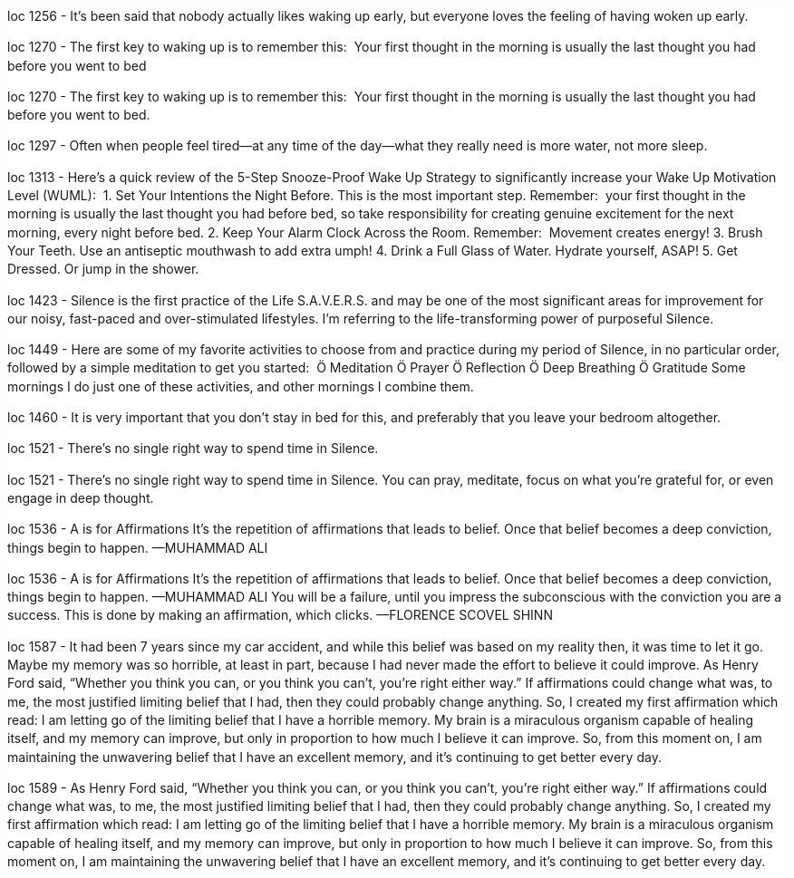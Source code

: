  loc 1256 - It’s been said that nobody actually likes waking up early, but everyone loves the feeling of having woken up early.

 loc 1270 - The first key to waking up is to remember this:  Your first thought in the morning is usually the last thought you had before you went to bed

 loc 1270 - The first key to waking up is to remember this:  Your first thought in the morning is usually the last thought you had before you went to bed.

 loc 1297 - Often when people feel tired—at any time of the day—what they really need is more water, not more sleep.

 loc 1313 - Here’s a quick review of the 5-Step Snooze-Proof Wake Up Strategy to significantly increase your Wake Up Motivation Level (WUML):  1. Set Your Intentions the Night Before. This is the most important step. Remember:  your first thought in the morning is usually the last thought you had before bed, so take responsibility for creating genuine excitement for the next morning, every night before bed. 2. Keep Your Alarm Clock Across the Room. Remember:  Movement creates energy! 3. Brush Your Teeth. Use an antiseptic mouthwash to add extra umph! 4. Drink a Full Glass of Water. Hydrate yourself, ASAP! 5. Get Dressed. Or jump in the shower.

 loc 1423 - Silence is the first practice of the Life S.A.V.E.R.S. and may be one of the most significant areas for improvement for our noisy, fast-paced and over-stimulated lifestyles. I’m referring to the life-transforming power of purposeful Silence.

 loc 1449 - Here are some of my favorite activities to choose from and practice during my period of Silence, in no particular order, followed by a simple meditation to get you started:  Ö Meditation Ö Prayer Ö Reflection Ö Deep Breathing Ö Gratitude Some mornings I do just one of these activities, and other mornings I combine them.

 loc 1460 - It is very important that you don’t stay in bed for this, and preferably that you leave your bedroom altogether.

 loc 1521 - There’s no single right way to spend time in Silence.

 loc 1521 - There’s no single right way to spend time in Silence. You can pray, meditate, focus on what you’re grateful for, or even engage in deep thought.

 loc 1536 - A is for Affirmations It’s the repetition of affirmations that leads to belief. Once that belief becomes a deep conviction, things begin to happen. —MUHAMMAD ALI

 loc 1536 - A is for Affirmations It’s the repetition of affirmations that leads to belief. Once that belief becomes a deep conviction, things begin to happen. —MUHAMMAD ALI You will be a failure, until you impress the subconscious with the conviction you are a success. This is done by making an affirmation, which clicks. —FLORENCE SCOVEL SHINN

 loc 1587 - It had been 7 years since my car accident, and while this belief was based on my reality then, it was time to let it go. Maybe my memory was so horrible, at least in part, because I had never made the effort to believe it could improve. As Henry Ford said, “Whether you think you can, or you think you can’t, you’re right either way.” If affirmations could change what was, to me, the most justified limiting belief that I had, then they could probably change anything. So, I created my first affirmation which read: I am letting go of the limiting belief that I have a horrible memory. My brain is a miraculous organism capable of healing itself, and my memory can improve, but only in proportion to how much I believe it can improve. So, from this moment on, I am maintaining the unwavering belief that I have an excellent memory, and it’s continuing to get better every day.

 loc 1589 - As Henry Ford said, “Whether you think you can, or you think you can’t, you’re right either way.” If affirmations could change what was, to me, the most justified limiting belief that I had, then they could probably change anything. So, I created my first affirmation which read: I am letting go of the limiting belief that I have a horrible memory. My brain is a miraculous organism capable of healing itself, and my memory can improve, but only in proportion to how much I believe it can improve. So, from this moment on, I am maintaining the unwavering belief that I have an excellent memory, and it’s continuing to get better every day.

